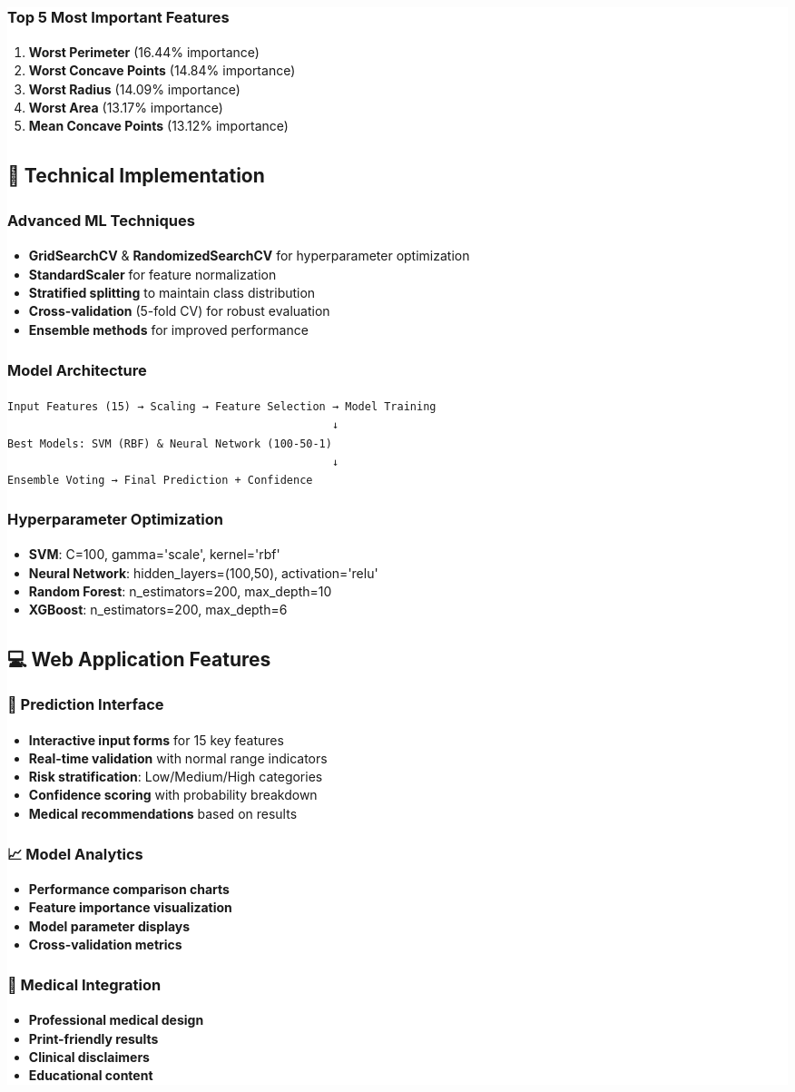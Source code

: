 ### Top 5 Most Important Features
1. **Worst Perimeter** (16.44% importance)
2. **Worst Concave Points** (14.84% importance)
3. **Worst Radius** (14.09% importance)
4. **Worst Area** (13.17% importance)
5. **Mean Concave Points** (13.12% importance)

## 🔧 Technical Implementation

### Advanced ML Techniques
- **GridSearchCV** & **RandomizedSearchCV** for hyperparameter optimization
- **StandardScaler** for feature normalization
- **Stratified splitting** to maintain class distribution
- **Cross-validation** (5-fold CV) for robust evaluation
- **Ensemble methods** for improved performance

### Model Architecture
```
Input Features (15) → Scaling → Feature Selection → Model Training
                                                  ↓
Best Models: SVM (RBF) & Neural Network (100-50-1)
                                                  ↓
Ensemble Voting → Final Prediction + Confidence
```

### Hyperparameter Optimization
- **SVM**: C=100, gamma='scale', kernel='rbf'
- **Neural Network**: hidden_layers=(100,50), activation='relu'
- **Random Forest**: n_estimators=200, max_depth=10
- **XGBoost**: n_estimators=200, max_depth=6

## 💻 Web Application Features

### 🎯 Prediction Interface
- **Interactive input forms** for 15 key features
- **Real-time validation** with normal range indicators
- **Risk stratification**: Low/Medium/High categories
- **Confidence scoring** with probability breakdown
- **Medical recommendations** based on results

### 📈 Model Analytics
- **Performance comparison charts**
- **Feature importance visualization**
- **Model parameter displays**
- **Cross-validation metrics**

### 🏥 Medical Integration
- **Professional medical design**
- **Print-friendly results**
- **Clinical disclaimers**
- **Educational content**
